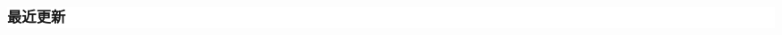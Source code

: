 <Route namespace="domp4" :data='{"path":"/latest_movie_bt","categories":["multimedia"],"example":"/domp4/latest_movie_bt","parameters":{},"features":{"requireConfig":false,"requirePuppeteer":false,"antiCrawler":false,"supportBT":true,"supportPodcast":false,"supportScihub":false},"radar":[{"source":["domp4.cc/","domp4.cc/custom/update.html"]}],"name":"最近更新的电源BT列表","maintainers":["xianghuawe"],"url":"domp4.cc/","location":"latest-movie-bt.ts"}' :test='{"code":1,"message":"AssertionError: expected 503 to be 200 // Object.is equality\n    at /home/runner/work/RSSHub/RSSHub/lib/routes.test.ts:79:41\n    at processTicksAndRejections (node:internal/process/task_queues:95:5)\n    at runTest (file:///home/runner/work/RSSHub/RSSHub/node_modules/.pnpm/@vitest+runner@2.0.5/node_modules/@vitest/runner/dist/index.js:960:11)\n    at async Promise.all (index 438)\n    at runSuite (file:///home/runner/work/RSSHub/RSSHub/node_modules/.pnpm/@vitest+runner@2.0.5/node_modules/@vitest/runner/dist/index.js:1102:13)\n    at runSuite (file:///home/runner/work/RSSHub/RSSHub/node_modules/.pnpm/@vitest+runner@2.0.5/node_modules/@vitest/runner/dist/index.js:1116:15)\n    at runFiles (file:///home/runner/work/RSSHub/RSSHub/node_modules/.pnpm/@vitest+runner@2.0.5/node_modules/@vitest/runner/dist/index.js:1173:5)\n    at startTests (file:///home/runner/work/RSSHub/RSSHub/node_modules/.pnpm/@vitest+runner@2.0.5/node_modules/@vitest/runner/dist/index.js:1182:3)\n    at file:///home/runner/work/RSSHub/RSSHub/node_modules/.pnpm/vitest@2.0.5_@types+node@22.8.1_jsdom@25.0.1_bufferutil@4.0.8_utf-8-validate@5.0.10_/node_modules/vitest/dist/chunks/runBaseTests.CyvqmuC9.js:130:11\n    at withEnv (file:///home/runner/work/RSSHub/RSSHub/node_modules/.pnpm/vitest@2.0.5_@types+node@22.8.1_jsdom@25.0.1_bufferutil@4.0.8_utf-8-validate@5.0.10_/node_modules/vitest/dist/chunks/runBaseTests.CyvqmuC9.js:94:5)\n    at run (file:///home/runner/work/RSSHub/RSSHub/node_modules/.pnpm/vitest@2.0.5_@types+node@22.8.1_jsdom@25.0.1_bufferutil@4.0.8_utf-8-validate@5.0.10_/node_modules/vitest/dist/chunks/runBaseTests.CyvqmuC9.js:116:3)\n    at runBaseTests (file:///home/runner/work/RSSHub/RSSHub/node_modules/.pnpm/vitest@2.0.5_@types+node@22.8.1_jsdom@25.0.1_bufferutil@4.0.8_utf-8-validate@5.0.10_/node_modules/vitest/dist/chunks/base.CC5R_kgU.js:31:3)\n    at ForksBaseWorker.executeTests (file:///home/runner/work/RSSHub/RSSHub/node_modules/.pnpm/vitest@2.0.5_@types+node@22.8.1_jsdom@25.0.1_bufferutil@4.0.8_utf-8-validate@5.0.10_/node_modules/vitest/dist/workers/forks.js:25:7)\n    at execute (file:///home/runner/work/RSSHub/RSSHub/node_modules/.pnpm/vitest@2.0.5_@types+node@22.8.1_jsdom@25.0.1_bufferutil@4.0.8_utf-8-validate@5.0.10_/node_modules/vitest/dist/worker.js:115:5)\n    at onMessage (file:///home/runner/work/RSSHub/RSSHub/node_modules/.pnpm/tinypool@1.0.1/node_modules/tinypool/dist/entry/process.js:55:20)"}' />

### 最近更新 <Site url="domp4.cc/" size="sm" />

<Route namespace="domp4" :data='{"path":"/latest/:type?","categories":["multimedia"],"example":"/domp4/latest/vod","parameters":{"type":"`vod` 代表电影，`tv` 代表电视剧，默认 vod"},"features":{"requireConfig":false,"requirePuppeteer":false,"antiCrawler":false,"supportBT":false,"supportPodcast":false,"supportScihub":false},"radar":[{"source":["domp4.cc/","domp4.cc/custom/update.html"]}],"name":"最近更新","maintainers":["savokiss"],"url":"domp4.cc/","location":"latest.ts"}' :test='{"code":1,"message":"AssertionError: expected 503 to be 200 // Object.is equality\n    at /home/runner/work/RSSHub/RSSHub/lib/routes.test.ts:79:41\n    at processTicksAndRejections (node:internal/process/task_queues:95:5)\n    at runTest (file:///home/runner/work/RSSHub/RSSHub/node_modules/.pnpm/@vitest+runner@2.0.5/node_modules/@vitest/runner/dist/index.js:960:11)\n    at async Promise.all (index 439)\n    at runSuite (file:///home/runner/work/RSSHub/RSSHub/node_modules/.pnpm/@vitest+runner@2.0.5/node_modules/@vitest/runner/dist/index.js:1102:13)\n    at runSuite (file:///home/runner/work/RSSHub/RSSHub/node_modules/.pnpm/@vitest+runner@2.0.5/node_modules/@vitest/runner/dist/index.js:1116:15)\n    at runFiles (file:///home/runner/work/RSSHub/RSSHub/node_modules/.pnpm/@vitest+runner@2.0.5/node_modules/@vitest/runner/dist/index.js:1173:5)\n    at startTests (file:///home/runner/work/RSSHub/RSSHub/node_modules/.pnpm/@vitest+runner@2.0.5/node_modules/@vitest/runner/dist/index.js:1182:3)\n    at file:///home/runner/work/RSSHub/RSSHub/node_modules/.pnpm/vitest@2.0.5_@types+node@22.8.1_jsdom@25.0.1_bufferutil@4.0.8_utf-8-validate@5.0.10_/node_modules/vitest/dist/chunks/runBaseTests.CyvqmuC9.js:130:11\n    at withEnv (file:///home/runner/work/RSSHub/RSSHub/node_modules/.pnpm/vitest@2.0.5_@types+node@22.8.1_jsdom@25.0.1_bufferutil@4.0.8_utf-8-validate@5.0.10_/node_modules/vitest/dist/chunks/runBaseTests.CyvqmuC9.js:94:5)\n    at run (file:///home/runner/work/RSSHub/RSSHub/node_modules/.pnpm/vitest@2.0.5_@types+node@22.8.1_jsdom@25.0.1_bufferutil@4.0.8_utf-8-validate@5.0.10_/node_modules/vitest/dist/chunks/runBaseTests.CyvqmuC9.js:116:3)\n    at runBaseTests (file:///home/runner/work/RSSHub/RSSHub/node_modules/.pnpm/vitest@2.0.5_@types+node@22.8.1_jsdom@25.0.1_bufferutil@4.0.8_utf-8-validate@5.0.10_/node_modules/vitest/dist/chunks/base.CC5R_kgU.js:31:3)\n    at ForksBaseWorker.executeTests (file:///home/runner/work/RSSHub/RSSHub/node_modules/.pnpm/vitest@2.0.5_@types+node@22.8.1_jsdom@25.0.1_bufferutil@4.0.8_utf-8-validate@5.0.10_/node_modules/vitest/dist/workers/forks.js:25:7)\n    at execute (file:///home/runner/work/RSSHub/RSSHub/node_modules/.pnpm/vitest@2.0.5_@types+node@22.8.1_jsdom@25.0.1_bufferutil@4.0.8_utf-8-validate@5.0.10_/node_modules/vitest/dist/worker.js:115:5)\n    at onMessage (file:///home/runner/work/RSSHub/RSSHub/node_modules/.pnpm/tinypool@1.0.1/node_modules/tinypool/dist/entry/process.js:55:20)"}' />

